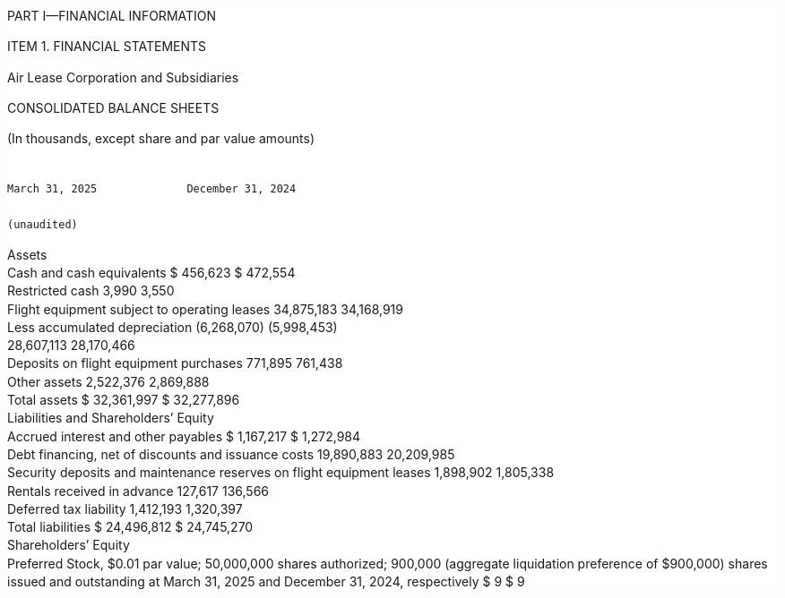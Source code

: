 PART I—FINANCIAL INFORMATION

  

ITEM 1. FINANCIAL STATEMENTS

  

Air Lease Corporation and Subsidiaries

CONSOLIDATED BALANCE SHEETS

(In thousands, except share and par value amounts)

  

                                                                                                                                                                                                                                                                                                 
                                                                                                                                                                                                            March 31, 2025              December 31, 2024  
                                                                                                                                                                                                            (unaudited)     
Assets                                                                                                                                                                                                                      
Cash and cash equivalents                                                                                                                                                                                   $               456,623                                     $  472,554       
Restricted cash                                                                                                                                                                                             3,990                                          3,550           
Flight equipment subject to operating leases                                                                                                                                                                34,875,183                                     34,168,919      
Less accumulated depreciation                                                                                                                                                                               (6,268,070)                                    (5,998,453)     
                                                                                                                                                                                                            28,607,113                                     28,170,466      
Deposits on flight equipment purchases                                                                                                                                                                      771,895                                        761,438         
Other assets                                                                                                                                                                                                2,522,376                                      2,869,888       
Total assets                                                                                                                                                                                                $               32,361,997                                  $  32,277,896    
Liabilities and Shareholders’ Equity                                                                                                                                                                                                                       
Accrued interest and other payables                                                                                                                                                                         $               1,167,217                                   $  1,272,984     
Debt financing, net of discounts and issuance costs                                                                                                                                                         19,890,883                                     20,209,985      
Security deposits and maintenance reserves on flight equipment leases                                                                                                                                       1,898,902                                      1,805,338       
Rentals received in advance                                                                                                                                                                                 127,617                                        136,566         
Deferred tax liability                                                                                                                                                                                      1,412,193                                      1,320,397       
Total liabilities                                                                                                                                                                                           $               24,496,812                                  $  24,745,270    
Shareholders’ Equity                                                                                                                                                                                                                                       
Preferred Stock, $0.01 par value; 50,000,000 shares authorized; 900,000 (aggregate liquidation preference of $900,000) shares issued and outstanding at March 31, 2025 and December 31, 2024, respectively  $               9                                           $  9             